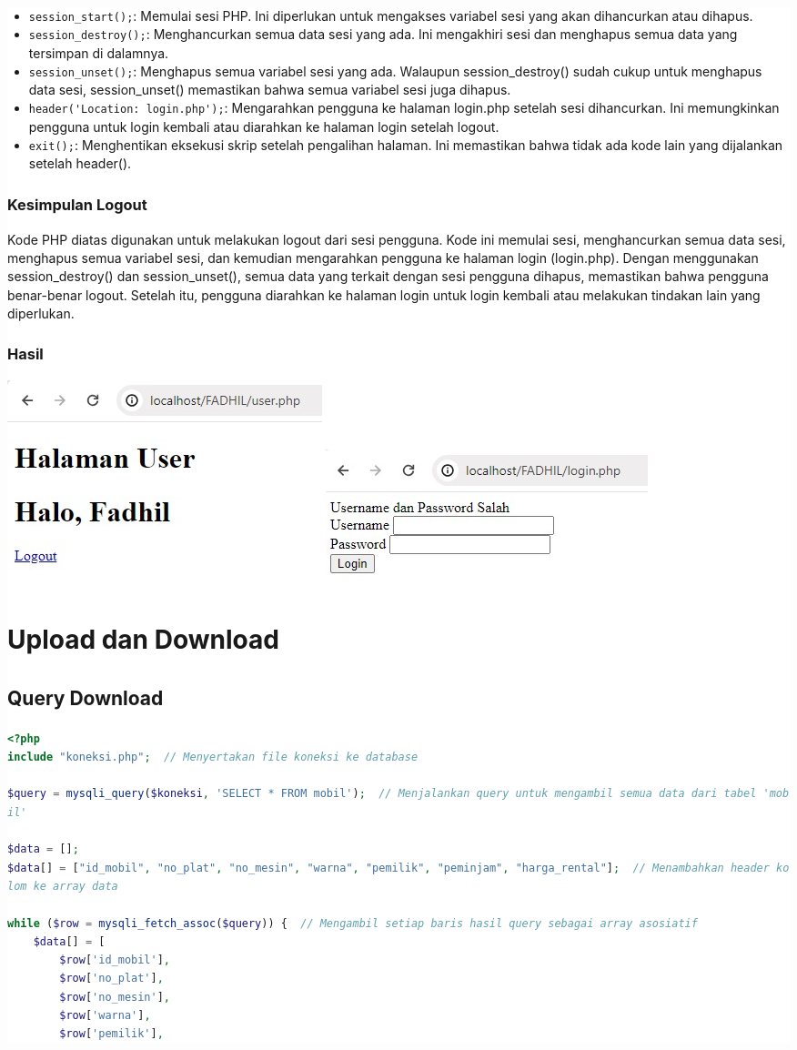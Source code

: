 - `session_start();`: Memulai sesi PHP. Ini diperlukan untuk mengakses variabel sesi yang akan dihancurkan atau dihapus.
- `session_destroy();`: Menghancurkan semua data sesi yang ada. Ini mengakhiri sesi dan menghapus semua data yang tersimpan di dalamnya.
- `session_unset();`: Menghapus semua variabel sesi yang ada. Walaupun session_destroy() sudah cukup untuk menghapus data sesi, session_unset() memastikan bahwa semua variabel sesi juga dihapus.
- `header('Location: login.php');`: Mengarahkan pengguna ke halaman login.php setelah sesi dihancurkan. Ini memungkinkan pengguna untuk login kembali atau diarahkan ke halaman login setelah logout.
- `exit();`: Menghentikan eksekusi skrip setelah pengalihan halaman. Ini memastikan bahwa tidak ada kode lain yang dijalankan setelah header().
### Kesimpulan Logout
Kode PHP diatas digunakan untuk melakukan logout dari sesi pengguna. Kode ini memulai sesi, menghancurkan semua data sesi, menghapus semua variabel sesi, dan kemudian mengarahkan pengguna ke halaman login (login.php). Dengan menggunakan session_destroy() dan session_unset(), semua data yang terkait dengan sesi pengguna dihapus, memastikan bahwa pengguna benar-benar logout. Setelah itu, pengguna diarahkan ke halaman login untuk login kembali atau melakukan tindakan lain yang diperlukan.
### Hasil
![gambar](Asetsql/SL1.jpg)
![gambar](Asetsql/SL2.jpg)
# Upload dan Download
## Query Download 
```PHP
<?php
include "koneksi.php";  // Menyertakan file koneksi ke database

$query = mysqli_query($koneksi, 'SELECT * FROM mobil');  // Menjalankan query untuk mengambil semua data dari tabel 'mobil'

$data = [];
$data[] = ["id_mobil", "no_plat", "no_mesin", "warna", "pemilik", "peminjam", "harga_rental"];  // Menambahkan header kolom ke array data

while ($row = mysqli_fetch_assoc($query)) {  // Mengambil setiap baris hasil query sebagai array asosiatif
    $data[] = [
        $row['id_mobil'],
        $row['no_plat'],
        $row['no_mesin'],
        $row['warna'],
        $row['pemilik'],
```